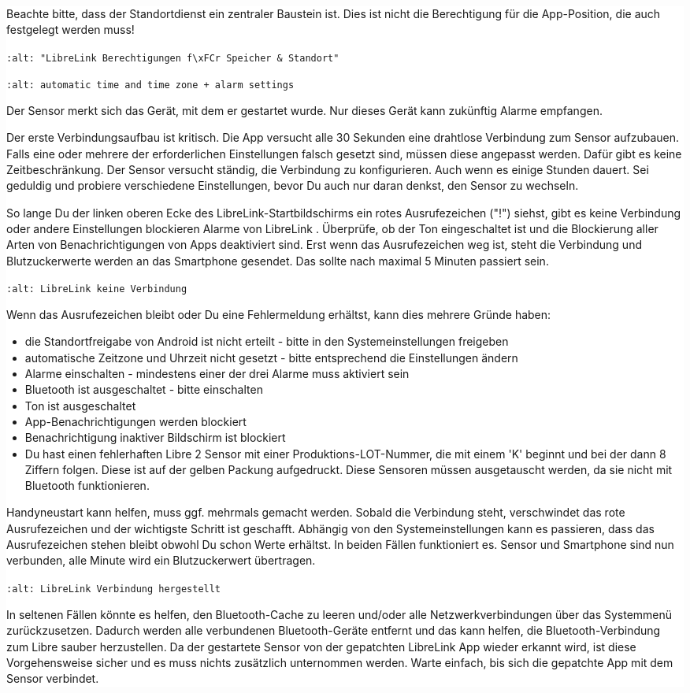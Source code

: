 Beachte bitte, dass der Standortdienst ein zentraler Baustein ist. Dies ist nicht die Berechtigung für die App-Position, die auch festgelegt werden muss!

```{image} ../images/Libre2_AppPermissionsAndLocation.png
:alt: "LibreLink Berechtigungen f\xFCr Speicher & Standort"
```

```{image} ../images/Libre2_DateTimeAlarms.png
:alt: automatic time and time zone + alarm settings
```

Der Sensor merkt sich das Gerät, mit dem er gestartet wurde. Nur dieses Gerät kann zukünftig Alarme empfangen.

Der erste Verbindungsaufbau ist kritisch. Die App versucht alle 30 Sekunden eine drahtlose Verbindung zum Sensor aufzubauen. Falls eine oder mehrere der erforderlichen Einstellungen falsch gesetzt sind, müssen diese angepasst werden. Dafür gibt es keine Zeitbeschränkung. Der Sensor versucht ständig, die Verbindung zu konfigurieren. Auch wenn es einige Stunden dauert. Sei geduldig und probiere verschiedene Einstellungen, bevor Du auch nur daran denkst, den Sensor zu wechseln.

So lange Du der linken oberen Ecke des LibreLink-Startbildschirms ein rotes Ausrufezeichen ("!") siehst, gibt es keine Verbindung oder andere Einstellungen blockieren Alarme von LibreLink . Überprüfe, ob der Ton eingeschaltet ist und die Blockierung aller Arten von Benachrichtigungen von Apps deaktiviert sind. Erst wenn das Ausrufezeichen weg ist, steht die Verbindung und Blutzuckerwerte werden an das Smartphone gesendet. Das sollte nach maximal 5 Minuten passiert sein.

```{image} ../images/Libre2_ExclamationMark.png
:alt: LibreLink keine Verbindung
```

Wenn das Ausrufezeichen bleibt oder Du eine Fehlermeldung erhältst, kann dies mehrere Gründe haben:

- die Standortfreigabe von Android ist nicht erteilt - bitte in den Systemeinstellungen freigeben
- automatische Zeitzone und Uhrzeit nicht gesetzt - bitte entsprechend die Einstellungen ändern
- Alarme einschalten - mindestens einer der drei Alarme muss aktiviert sein
- Bluetooth ist ausgeschaltet - bitte einschalten
- Ton ist ausgeschaltet
- App-Benachrichtigungen werden blockiert
- Benachrichtigung inaktiver Bildschirm ist blockiert
- Du hast einen fehlerhaften Libre 2 Sensor mit einer Produktions-LOT-Nummer, die mit einem 'K' beginnt und bei der dann 8 Ziffern folgen. Diese ist auf der gelben Packung aufgedruckt. Diese Sensoren müssen ausgetauscht werden, da sie nicht mit Bluetooth funktionieren.

Handyneustart kann helfen, muss ggf. mehrmals gemacht werden. Sobald die Verbindung steht, verschwindet das rote Ausrufezeichen und der wichtigste Schritt ist geschafft. Abhängig von den Systemeinstellungen kann es passieren, dass das Ausrufezeichen stehen bleibt obwohl Du schon Werte erhältst. In beiden Fällen funktioniert es. Sensor und Smartphone sind nun verbunden, alle Minute wird ein Blutzuckerwert übertragen.

```{image} ../images/Libre2_Connected.png
:alt: LibreLink Verbindung hergestellt
```

In seltenen Fällen könnte es helfen, den Bluetooth-Cache zu leeren und/oder alle Netzwerkverbindungen über das Systemmenü zurückzusetzen. Dadurch werden alle verbundenen Bluetooth-Geräte entfernt und das kann helfen, die Bluetooth-Verbindung zum Libre sauber herzustellen. Da der gestartete Sensor von der gepatchten LibreLink App wieder erkannt wird, ist diese Vorgehensweise sicher und es muss nichts zusätzlich unternommen werden. Warte einfach, bis sich die gepatchte App mit dem Sensor verbindet.
